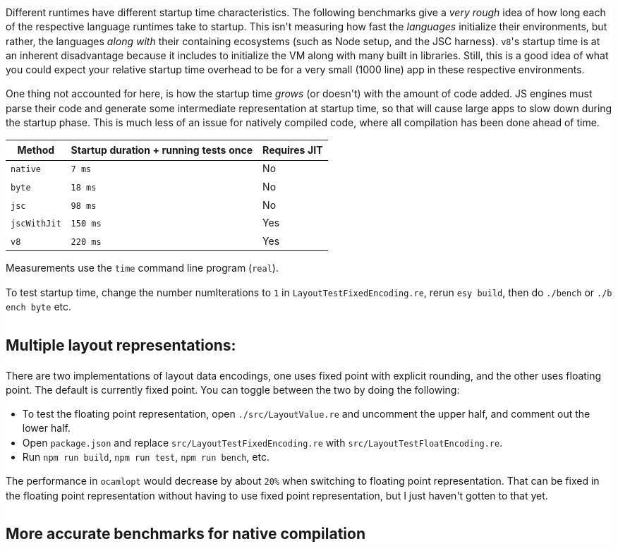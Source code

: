 Different runtimes have different startup time characteristics. The following
benchmarks give a *very rough* idea of how long each of the respective language
runtimes take to startup. This isn't measuring how fast the *languages*
initialize their environments, but rather, the languages *along with* their
containing ecosystems (such as Node setup, and the JSC harness). `v8`'s startup
time is at an inherent disadvantage because it includes to initialize the VM
along with many built in libraries. Still, this is a good idea of what you
could expect your relative startup time overhead to be for a very small (1000
line) app in these respective environments.

One thing not accounted for here, is how the startup time *grows* (or doesn't)
with the amount of code added. JS engines must parse their code and generate
some intermediate representation at startup time, so that will cause large apps
to slow down during the startup phase. This is much less of an issue for
natively compiled code, where all compilation has been done ahead of time.


| Method       | Startup duration + running tests once | Requires JIT
| -------------|---------------------------------------|-------------
| `native`     | `7 ms`                                | No
| `byte`       | `18 ms`                               | No
| `jsc`        | `98 ms`                               | No
| `jscWithJit` | `150 ms`                              | Yes
| `v8`         | `220 ms`                              | Yes

Measurements use the `time` command line program (`real`).

To test startup time, change the number numIterations to `1` in
`LayoutTestFixedEncoding.re`, rerun `esy build`, then do `./bench` or `./bench
byte` etc.


## Multiple layout representations:

There are two implementations of layout data encodings, one uses fixed point
with explicit rounding, and the other uses floating point. The default is
currently fixed point. You can toggle between the two by doing the following:


- To test the floating point representation, open `./src/LayoutValue.re` and
  uncomment the upper half, and comment out the lower half.
- Open `package.json` and replace `src/LayoutTestFixedEncoding.re` with
  `src/LayoutTestFloatEncoding.re`.
- Run `npm run build`, `npm run test`, `npm run bench`, etc.


The performance in `ocamlopt` would decrease by about `20%` when switching to
floating point representation. That can be fixed in the floating point
representation without having to use fixed point representation, but I just
haven't gotten to that yet.

## More accurate benchmarks for native compilation
